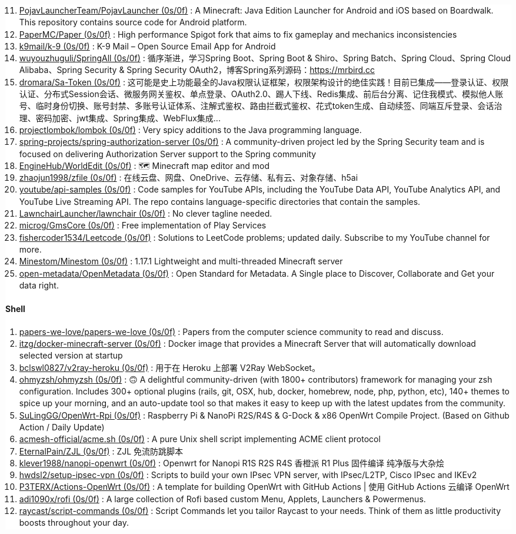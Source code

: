 11. [PojavLauncherTeam/PojavLauncher (0s/0f)](https://github.com/PojavLauncherTeam/PojavLauncher) : A Minecraft: Java Edition Launcher for Android and iOS based on Boardwalk. This repository contains source code for Android platform.
12. [PaperMC/Paper (0s/0f)](https://github.com/PaperMC/Paper) : High performance Spigot fork that aims to fix gameplay and mechanics inconsistencies
13. [k9mail/k-9 (0s/0f)](https://github.com/k9mail/k-9) : K-9 Mail – Open Source Email App for Android
14. [wuyouzhuguli/SpringAll (0s/0f)](https://github.com/wuyouzhuguli/SpringAll) : 循序渐进，学习Spring Boot、Spring Boot & Shiro、Spring Batch、Spring Cloud、Spring Cloud Alibaba、Spring Security & Spring Security OAuth2，博客Spring系列源码：https://mrbird.cc
15. [dromara/Sa-Token (0s/0f)](https://github.com/dromara/Sa-Token) : 这可能是史上功能最全的Java权限认证框架，权限架构设计的绝佳实践！目前已集成——登录认证、权限认证、分布式Session会话、微服务网关鉴权、单点登录、OAuth2.0、踢人下线、Redis集成、前后台分离、记住我模式、模拟他人账号、临时身份切换、账号封禁、多账号认证体系、注解式鉴权、路由拦截式鉴权、花式token生成、自动续签、同端互斥登录、会话治理、密码加密、jwt集成、Spring集成、WebFlux集成...
16. [projectlombok/lombok (0s/0f)](https://github.com/projectlombok/lombok) : Very spicy additions to the Java programming language.
17. [spring-projects/spring-authorization-server (0s/0f)](https://github.com/spring-projects/spring-authorization-server) : A community-driven project led by the Spring Security team and is focused on delivering Authorization Server support to the Spring community
18. [EngineHub/WorldEdit (0s/0f)](https://github.com/EngineHub/WorldEdit) : 🗺️ Minecraft map editor and mod
19. [zhaojun1998/zfile (0s/0f)](https://github.com/zhaojun1998/zfile) : 在线云盘、网盘、OneDrive、云存储、私有云、对象存储、h5ai
20. [youtube/api-samples (0s/0f)](https://github.com/youtube/api-samples) : Code samples for YouTube APIs, including the YouTube Data API, YouTube Analytics API, and YouTube Live Streaming API. The repo contains language-specific directories that contain the samples.
21. [LawnchairLauncher/lawnchair (0s/0f)](https://github.com/LawnchairLauncher/lawnchair) : No clever tagline needed.
22. [microg/GmsCore (0s/0f)](https://github.com/microg/GmsCore) : Free implementation of Play Services
23. [fishercoder1534/Leetcode (0s/0f)](https://github.com/fishercoder1534/Leetcode) : Solutions to LeetCode problems; updated daily. Subscribe to my YouTube channel for more.
24. [Minestom/Minestom (0s/0f)](https://github.com/Minestom/Minestom) : 1.17.1 Lightweight and multi-threaded Minecraft server
25. [open-metadata/OpenMetadata (0s/0f)](https://github.com/open-metadata/OpenMetadata) : Open Standard for Metadata. A Single place to Discover, Collaborate and Get your data right.

#### Shell
1. [papers-we-love/papers-we-love (0s/0f)](https://github.com/papers-we-love/papers-we-love) : Papers from the computer science community to read and discuss.
2. [itzg/docker-minecraft-server (0s/0f)](https://github.com/itzg/docker-minecraft-server) : Docker image that provides a Minecraft Server that will automatically download selected version at startup
3. [bclswl0827/v2ray-heroku (0s/0f)](https://github.com/bclswl0827/v2ray-heroku) : 用于在 Heroku 上部署 V2Ray WebSocket。
4. [ohmyzsh/ohmyzsh (0s/0f)](https://github.com/ohmyzsh/ohmyzsh) : 🙃 A delightful community-driven (with 1800+ contributors) framework for managing your zsh configuration. Includes 300+ optional plugins (rails, git, OSX, hub, docker, homebrew, node, php, python, etc), 140+ themes to spice up your morning, and an auto-update tool so that makes it easy to keep up with the latest updates from the community.
5. [SuLingGG/OpenWrt-Rpi (0s/0f)](https://github.com/SuLingGG/OpenWrt-Rpi) : Raspberry Pi & NanoPi R2S/R4S & G-Dock & x86 OpenWrt Compile Project. (Based on Github Action / Daily Update)
6. [acmesh-official/acme.sh (0s/0f)](https://github.com/acmesh-official/acme.sh) : A pure Unix shell script implementing ACME client protocol
7. [EternalPain/ZJL (0s/0f)](https://github.com/EternalPain/ZJL) : ZJL 免流防跳脚本
8. [klever1988/nanopi-openwrt (0s/0f)](https://github.com/klever1988/nanopi-openwrt) : Openwrt for Nanopi R1S R2S R4S 香橙派 R1 Plus 固件编译 纯净版与大杂烩
9. [hwdsl2/setup-ipsec-vpn (0s/0f)](https://github.com/hwdsl2/setup-ipsec-vpn) : Scripts to build your own IPsec VPN server, with IPsec/L2TP, Cisco IPsec and IKEv2
10. [P3TERX/Actions-OpenWrt (0s/0f)](https://github.com/P3TERX/Actions-OpenWrt) : A template for building OpenWrt with GitHub Actions | 使用 GitHub Actions 云编译 OpenWrt
11. [adi1090x/rofi (0s/0f)](https://github.com/adi1090x/rofi) : A large collection of Rofi based custom Menu, Applets, Launchers & Powermenus.
12. [raycast/script-commands (0s/0f)](https://github.com/raycast/script-commands) : Script Commands let you tailor Raycast to your needs. Think of them as little productivity boosts throughout your day.